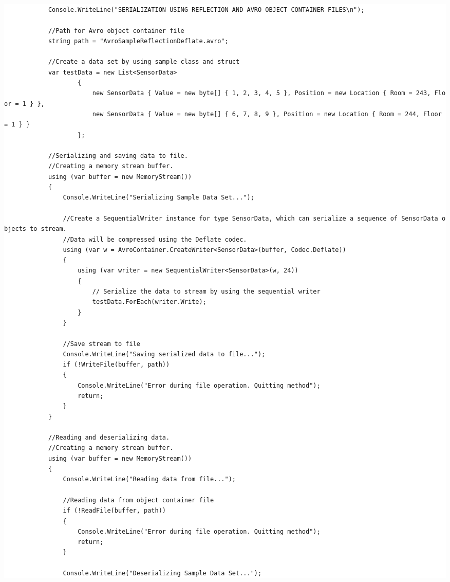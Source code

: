                 Console.WriteLine("SERIALIZATION USING REFLECTION AND AVRO OBJECT CONTAINER FILES\n");

                //Path for Avro object container file
                string path = "AvroSampleReflectionDeflate.avro";

                //Create a data set by using sample class and struct
                var testData = new List<SensorData>
                        {
                            new SensorData { Value = new byte[] { 1, 2, 3, 4, 5 }, Position = new Location { Room = 243, Floor = 1 } },
                            new SensorData { Value = new byte[] { 6, 7, 8, 9 }, Position = new Location { Room = 244, Floor = 1 } }
                        };

                //Serializing and saving data to file.
                //Creating a memory stream buffer.
                using (var buffer = new MemoryStream())
                {
                    Console.WriteLine("Serializing Sample Data Set...");

                    //Create a SequentialWriter instance for type SensorData, which can serialize a sequence of SensorData objects to stream.
                    //Data will be compressed using the Deflate codec.
                    using (var w = AvroContainer.CreateWriter<SensorData>(buffer, Codec.Deflate))
                    {
                        using (var writer = new SequentialWriter<SensorData>(w, 24))
                        {
                            // Serialize the data to stream by using the sequential writer
                            testData.ForEach(writer.Write);
                        }
                    }

                    //Save stream to file
                    Console.WriteLine("Saving serialized data to file...");
                    if (!WriteFile(buffer, path))
                    {
                        Console.WriteLine("Error during file operation. Quitting method");
                        return;
                    }
                }

                //Reading and deserializing data.
                //Creating a memory stream buffer.
                using (var buffer = new MemoryStream())
                {
                    Console.WriteLine("Reading data from file...");

                    //Reading data from object container file
                    if (!ReadFile(buffer, path))
                    {
                        Console.WriteLine("Error during file operation. Quitting method");
                        return;
                    }

                    Console.WriteLine("Deserializing Sample Data Set...");
